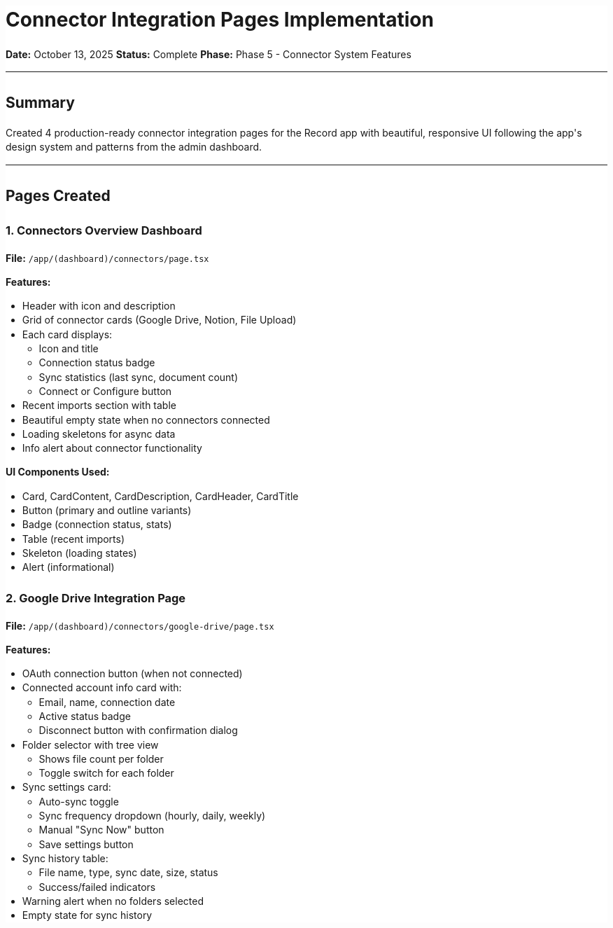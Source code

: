 # Connector Integration Pages Implementation

**Date:** October 13, 2025
**Status:** Complete
**Phase:** Phase 5 - Connector System Features

---

## Summary

Created 4 production-ready connector integration pages for the Record app with beautiful, responsive UI following the app's design system and patterns from the admin dashboard.

---

## Pages Created

### 1. Connectors Overview Dashboard
**File:** `/app/(dashboard)/connectors/page.tsx`

**Features:**
- Header with icon and description
- Grid of connector cards (Google Drive, Notion, File Upload)
- Each card displays:
  - Icon and title
  - Connection status badge
  - Sync statistics (last sync, document count)
  - Connect or Configure button
- Recent imports section with table
- Beautiful empty state when no connectors connected
- Loading skeletons for async data
- Info alert about connector functionality

**UI Components Used:**
- Card, CardContent, CardDescription, CardHeader, CardTitle
- Button (primary and outline variants)
- Badge (connection status, stats)
- Table (recent imports)
- Skeleton (loading states)
- Alert (informational)

### 2. Google Drive Integration Page
**File:** `/app/(dashboard)/connectors/google-drive/page.tsx`

**Features:**
- OAuth connection button (when not connected)
- Connected account info card with:
  - Email, name, connection date
  - Active status badge
  - Disconnect button with confirmation dialog
- Folder selector with tree view
  - Shows file count per folder
  - Toggle switch for each folder
- Sync settings card:
  - Auto-sync toggle
  - Sync frequency dropdown (hourly, daily, weekly)
  - Manual "Sync Now" button
  - Save settings button
- Sync history table:
  - File name, type, sync date, size, status
  - Success/failed indicators
- Warning alert when no folders selected
- Empty state for sync history
